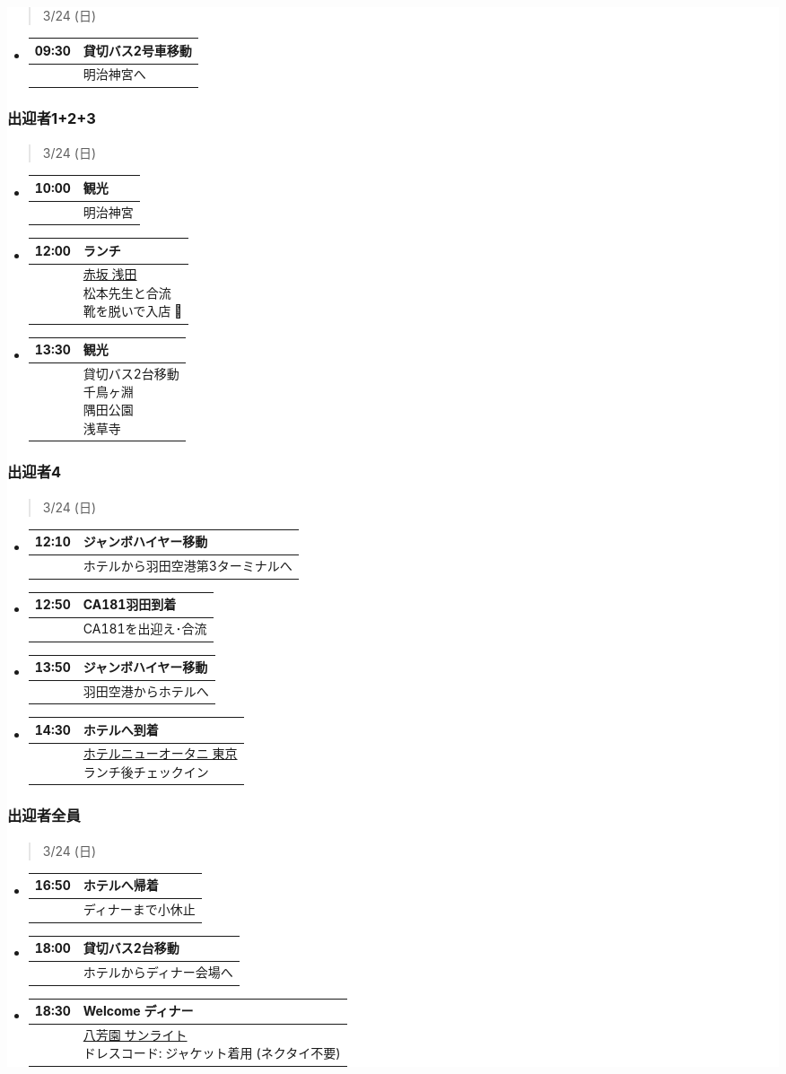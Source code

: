 > 3/24 (日)

- |09:30|貸切バス2号車移動|
  |--:|--|
  ||明治神宮へ|

### 出迎者1+2+3

> 3/24 (日)

- |10:00|観光|
  |--:|--|
  ||明治神宮|

- |12:00|ランチ|
  |--:|--|
  ||[赤坂 浅田](https://www.asadayaihei.co.jp/akasaka/)<br>松本先生と合流<br>靴を脱いで入店 &#x1f45e;|

- |13:30|観光|
  |--:|--|
  ||貸切バス2台移動<br>千鳥ヶ淵<br>隅田公園<br>浅草寺|

### 出迎者4

> 3/24 (日)

- |12:10|ジャンボハイヤー移動|
  |--:|--|
  ||ホテルから羽田空港第3ターミナルへ|

- |12:50|CA181羽田到着|
  |--:|--|
  ||CA181を出迎え･合流|

- |13:50|ジャンボハイヤー移動|
  |--:|--|
  ||羽田空港からホテルへ|

- |14:30|ホテルへ到着|
  |--:|--|
  ||[ホテルニューオータニ 東京](https://www.newotani.co.jp/tokyo/)<br>ランチ後チェックイン|

### 出迎者全員

> 3/24 (日)

- |16:50|ホテルへ帰着|
  |--:|--|
  ||ディナーまで小休止|

- |18:00|貸切バス2台移動|
  |--:|--|
  ||ホテルからディナー会場へ|

- |18:30|Welcome ディナー|
  |--:|--|
  ||[八芳園 サンライト](https://www.happo-en.com/wedding/banquet/sunlight/)<br>ドレスコード: ジャケット着用 (ネクタイ不要)|
